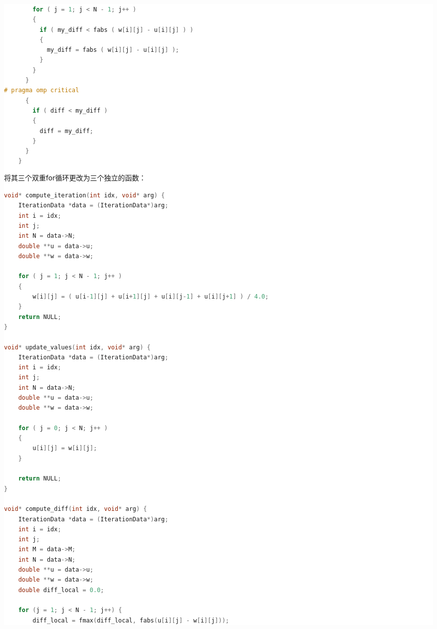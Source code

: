 ```C++
        for ( j = 1; j < N - 1; j++ )
        {
          if ( my_diff < fabs ( w[i][j] - u[i][j] ) )
          {
            my_diff = fabs ( w[i][j] - u[i][j] );
          }
        }
      }
# pragma omp critical
      {
        if ( diff < my_diff )
        {
          diff = my_diff;
        }
      }
    }
```

将其三个双重for循环更改为三个独立的函数：

```C++
void* compute_iteration(int idx, void* arg) {
    IterationData *data = (IterationData*)arg;
    int i = idx;
    int j;
    int N = data->N;
    double **u = data->u;
    double **w = data->w;

    for ( j = 1; j < N - 1; j++ )
    {
        w[i][j] = ( u[i-1][j] + u[i+1][j] + u[i][j-1] + u[i][j+1] ) / 4.0;
    }
    return NULL;
}

void* update_values(int idx, void* arg) {
    IterationData *data = (IterationData*)arg;
    int i = idx;
    int j;
    int N = data->N;
    double **u = data->u;
    double **w = data->w;

    for ( j = 0; j < N; j++ )
    {
        u[i][j] = w[i][j];
    }

    return NULL;
}

void* compute_diff(int idx, void* arg) {
    IterationData *data = (IterationData*)arg;
    int i = idx;
    int j;
    int M = data->M;
    int N = data->N;
    double **u = data->u;
    double **w = data->w;
    double diff_local = 0.0;

    for (j = 1; j < N - 1; j++) {
        diff_local = fmax(diff_local, fabs(u[i][j] - w[i][j]));
```